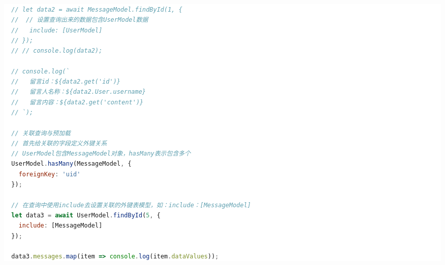 ```js
  // let data2 = await MessageModel.findById(1, {
  //  // 设置查询出来的数据包含UserModel数据
  //   include: [UserModel]
  // });
  // // console.log(data2);

  // console.log(`
  //   留言id：${data2.get('id')}
  //   留言人名称：${data2.User.username}
  //   留言内容：${data2.get('content')}
  // `);

  // 关联查询与预加载
  // 首先给关联的字段定义外键关系
  // UserModel包含MessageModel对象，hasMany表示包含多个
  UserModel.hasMany(MessageModel, {
    foreignKey: 'uid'
  });

  // 在查询中使用include去设置关联的外键表模型，如：include：[MessageModel]
  let data3 = await UserModel.findById(5, {
    include: [MessageModel]
  });

  data3.messages.map(item => console.log(item.dataValues));
```

